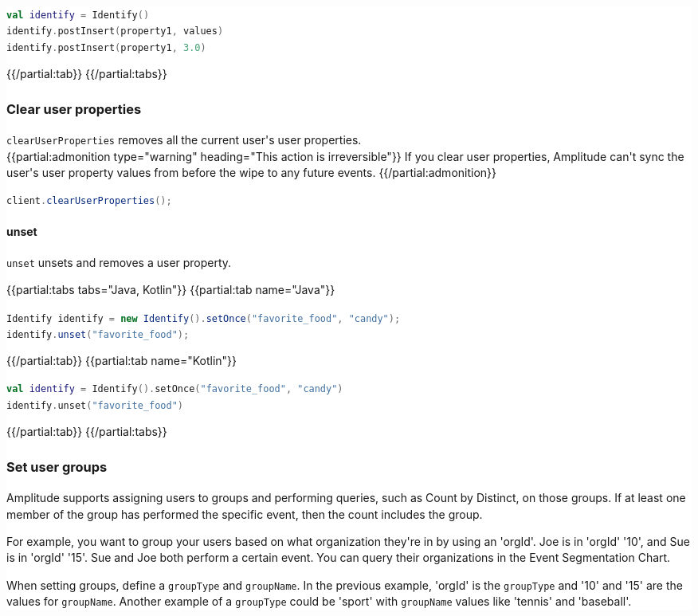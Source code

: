 ```kotlin
val identify = Identify()
identify.postInsert(property1, values)
identify.postInsert(property1, 3.0)

```
{{/partial:tab}}
{{/partial:tabs}}

### Clear user properties

`clearUserProperties` removes all the current user's user properties.
\
{{partial:admonition type="warning" heading="This action is irreversible"}}
If you clear user properties, Amplitude can't sync the user's user property values from before the wipe to any future events.
{{/partial:admonition}}

```java
client.clearUserProperties();

```

#### unset

`unset` unsets and removes a user property.

{{partial:tabs tabs="Java, Kotlin"}}
{{partial:tab name="Java"}}
```java
Identify identify = new Identify().setOnce("favorite_food", "candy");
identify.unset("favorite_food");

```
{{/partial:tab}}
{{partial:tab name="Kotlin"}}
```kotlin
val identify = Identify().setOnce("favorite_food", "candy")
identify.unset("favorite_food")

```
{{/partial:tab}}
{{/partial:tabs}}

### Set user groups

Amplitude supports assigning users to groups and performing queries, such as Count by Distinct, on those groups. If at least one member of the group has performed the specific event, then the count includes the group.

For example, you want to group your users based on what organization they're in by using an 'orgId'. Joe is in 'orgId' '10', and Sue is in 'orgId' '15'. Sue and Joe both perform a certain event. You can query their organizations in the Event Segmentation Chart.

When setting groups, define a `groupType` and `groupName`. In the previous example, 'orgId' is the `groupType` and '10' and '15' are the values for `groupName`. Another example of a `groupType` could be 'sport' with `groupName` values like 'tennis' and 'baseball'.
